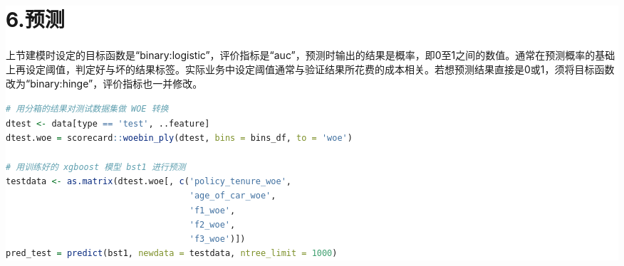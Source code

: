 # 6.预测

上节建模时设定的目标函数是“binary:logistic”，评价指标是“auc”，预测时输出的结果是概率，即0至1之间的数值。通常在预测概率的基础上再设定阈值，判定好与坏的结果标签。实际业务中设定阈值通常与验证结果所花费的成本相关。若想预测结果直接是0或1，须将目标函数改为“binary:hinge”，评价指标也一并修改。

```r
# 用分箱的结果对测试数据集做 WOE 转换
dtest <- data[type == 'test', ..feature]
dtest.woe = scorecard::woebin_ply(dtest, bins = bins_df, to = 'woe')

# 用训练好的 xgboost 模型 bst1 进行预测
testdata <- as.matrix(dtest.woe[, c('policy_tenure_woe',
                                    'age_of_car_woe',
                                    'f1_woe',
                                    'f2_woe',
                                    'f3_woe')])
pred_test = predict(bst1, newdata = testdata, ntree_limit = 1000)
```

[^1]:这份数据最奇葩的一点就是，它真的一点都不奇葩。笔者几次三番想换份数据，又无法干脆利落地做到轻易放弃，唉。
